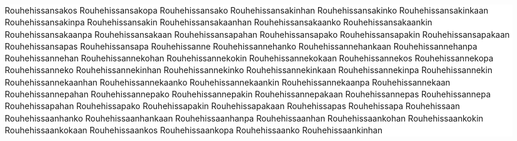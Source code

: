 Rouhehissansakos
Rouhehissansakopa
Rouhehissansako
Rouhehissansakinhan
Rouhehissansakinko
Rouhehissansakinkaan
Rouhehissansakinpa
Rouhehissansakin
Rouhehissansakaanhan
Rouhehissansakaanko
Rouhehissansakaankin
Rouhehissansakaanpa
Rouhehissansakaan
Rouhehissansapahan
Rouhehissansapako
Rouhehissansapakin
Rouhehissansapakaan
Rouhehissansapas
Rouhehissansapa
Rouhehissanne
Rouhehissannehanko
Rouhehissannehankaan
Rouhehissannehanpa
Rouhehissannehan
Rouhehissannekohan
Rouhehissannekokin
Rouhehissannekokaan
Rouhehissannekos
Rouhehissannekopa
Rouhehissanneko
Rouhehissannekinhan
Rouhehissannekinko
Rouhehissannekinkaan
Rouhehissannekinpa
Rouhehissannekin
Rouhehissannekaanhan
Rouhehissannekaanko
Rouhehissannekaankin
Rouhehissannekaanpa
Rouhehissannekaan
Rouhehissannepahan
Rouhehissannepako
Rouhehissannepakin
Rouhehissannepakaan
Rouhehissannepas
Rouhehissannepa
Rouhehissapahan
Rouhehissapako
Rouhehissapakin
Rouhehissapakaan
Rouhehissapas
Rouhehissapa
Rouhehissaan
Rouhehissaanhanko
Rouhehissaanhankaan
Rouhehissaanhanpa
Rouhehissaanhan
Rouhehissaankohan
Rouhehissaankokin
Rouhehissaankokaan
Rouhehissaankos
Rouhehissaankopa
Rouhehissaanko
Rouhehissaankinhan